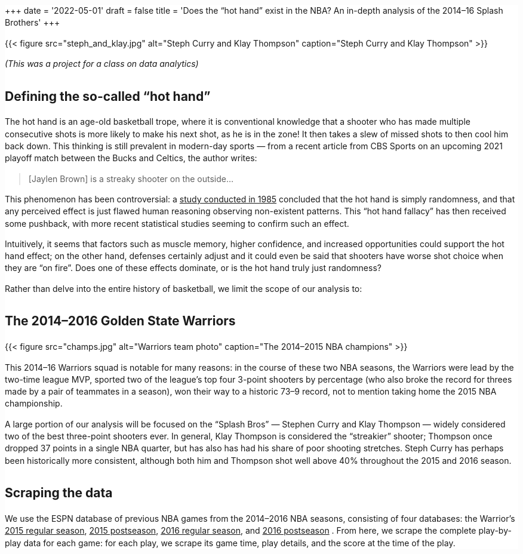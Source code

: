 +++
date = '2022-05-01'
draft = false
title = 'Does the “hot hand” exist in the NBA? An in-depth analysis of the 2014–16 Splash Brothers'
+++

{{< figure src="steph_and_klay.jpg" alt="Steph Curry and Klay Thompson" caption="Steph Curry and Klay Thompson" >}}
	
*(This was a project for a class on data analytics)*

Defining the so-called “hot hand”
---------------------------------

The hot hand is an age-old basketball trope, where it is conventional knowledge that a shooter who has made multiple consecutive shots is more likely to make his next shot, as he is in the zone! It then takes a slew of missed shots to then cool him back down. This thinking is still prevalent in modern-day sports — from a recent article from CBS Sports on an upcoming 2021 playoff match between the Bucks and Celtics, the author writes:

> [Jaylen Brown] is a streaky shooter on the outside…

This phenomenon has been controversial: a [study conducted in 1985](https://www.sciencedirect.com/science/article/pii/0010028585900106?via%3Dihub=) concluded that the hot hand is simply randomness, and that any perceived effect is just flawed human reasoning observing non-existent patterns. This “hot hand fallacy” has then received some pushback, with more recent statistical studies seeming to confirm such an effect.

Intuitively, it seems that factors such as muscle memory, higher confidence, and increased opportunities could support the hot hand effect; on the other hand, defenses certainly adjust and it could even be said that shooters have worse shot choice when they are “on fire”. Does one of these effects dominate, or is the hot hand truly just randomness?

Rather than delve into the entire history of basketball, we limit the scope of our analysis to:

The 2014–2016 Golden State Warriors
-----------------------------------

{{< figure src="champs.jpg" alt="Warriors team photo" caption="The 2014–2015 NBA champions" >}}

This 2014–16 Warriors squad is notable for many reasons: in the course of these two NBA seasons, the Warriors were lead by the two-time league MVP, sported two of the league’s top four 3-point shooters by percentage (who also broke the record for threes made by a pair of teammates in a season), won their way to a historic 73–9 record, not to mention taking home the 2015 NBA championship.

A large portion of our analysis will be focused on the “Splash Bros” — Stephen Curry and Klay Thompson — widely considered two of the best three-point shooters ever. In general, Klay Thompson is considered the “streakier” shooter; Thompson once dropped 37 points in a single NBA quarter, but has also has had his share of poor shooting stretches. Steph Curry has perhaps been historically more consistent, although both him and Thompson shot well above 40% throughout the 2015 and 2016 season.

Scraping the data
---------------------

We use the ESPN database of previous NBA games from the 2014–2016 NBA seasons, consisting of four databases: the Warrior’s [2015 regular season](https://www.espn.com/nba/team/schedule/_/id/9/season/2015/seasontype/2), [2015 postseason](https://www.espn.com/nba/team/schedule/_/id/9/season/2015), [2016 regular season](https://www.espn.com/nba/team/schedule/_/id/9/season/2016/seasontype/2), and [2016 postseason](https://www.espn.com/nba/team/schedule/_/id/9/season/2016) . From here, we scrape the complete play-by-play data for each game: for each play, we scrape its game time, play details, and the score at the time of the play.
